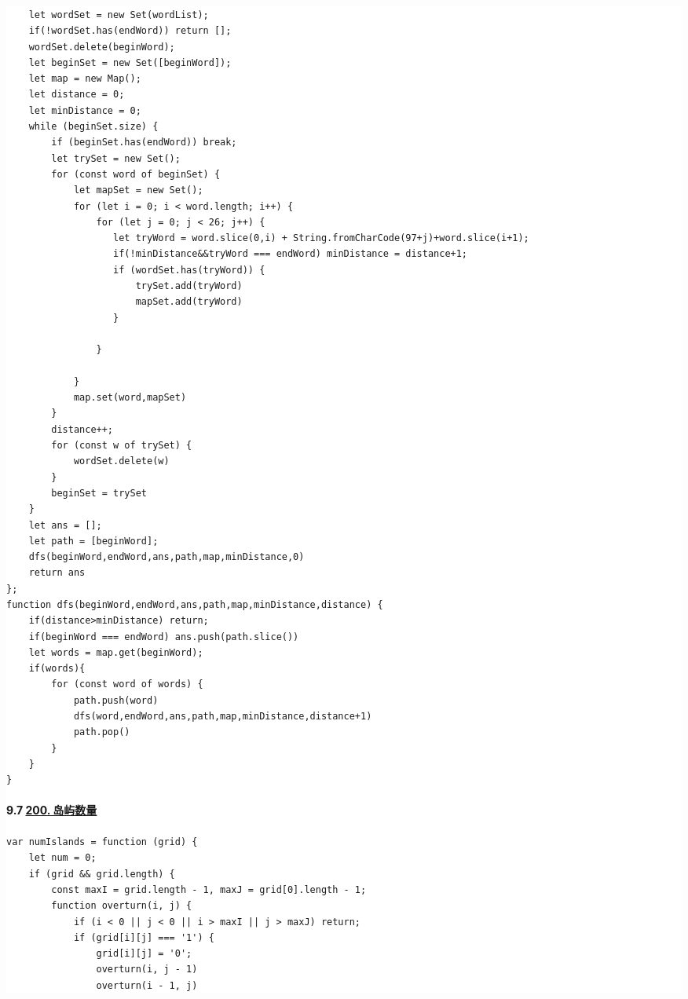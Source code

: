 ```
    let wordSet = new Set(wordList);
    if(!wordSet.has(endWord)) return [];
    wordSet.delete(beginWord);
    let beginSet = new Set([beginWord]);
    let map = new Map();
    let distance = 0;
    let minDistance = 0;
    while (beginSet.size) {
        if (beginSet.has(endWord)) break;
        let trySet = new Set();
        for (const word of beginSet) {
            let mapSet = new Set();
            for (let i = 0; i < word.length; i++) {
                for (let j = 0; j < 26; j++) {
                   let tryWord = word.slice(0,i) + String.fromCharCode(97+j)+word.slice(i+1);
                   if(!minDistance&&tryWord === endWord) minDistance = distance+1;
                   if (wordSet.has(tryWord)) {
                       trySet.add(tryWord)
                       mapSet.add(tryWord)
                   }
                    
                }
                
            }
            map.set(word,mapSet)
        }
        distance++;
        for (const w of trySet) {
            wordSet.delete(w)
        }
        beginSet = trySet
    }
    let ans = [];
    let path = [beginWord];
    dfs(beginWord,endWord,ans,path,map,minDistance,0)
    return ans
};
function dfs(beginWord,endWord,ans,path,map,minDistance,distance) {
    if(distance>minDistance) return;
    if(beginWord === endWord) ans.push(path.slice())
    let words = map.get(beginWord);
    if(words){
        for (const word of words) {
            path.push(word)
            dfs(word,endWord,ans,path,map,minDistance,distance+1)
            path.pop()
        }
    }
}
```
#### 9.7  [200. 岛屿数量](https://leetcode-cn.com/problems/number-of-islands/)
```
var numIslands = function (grid) {
    let num = 0;
    if (grid && grid.length) {
        const maxI = grid.length - 1, maxJ = grid[0].length - 1;
        function overturn(i, j) {
            if (i < 0 || j < 0 || i > maxI || j > maxJ) return;
            if (grid[i][j] === '1') {
                grid[i][j] = '0';
                overturn(i, j - 1)
                overturn(i - 1, j)
```